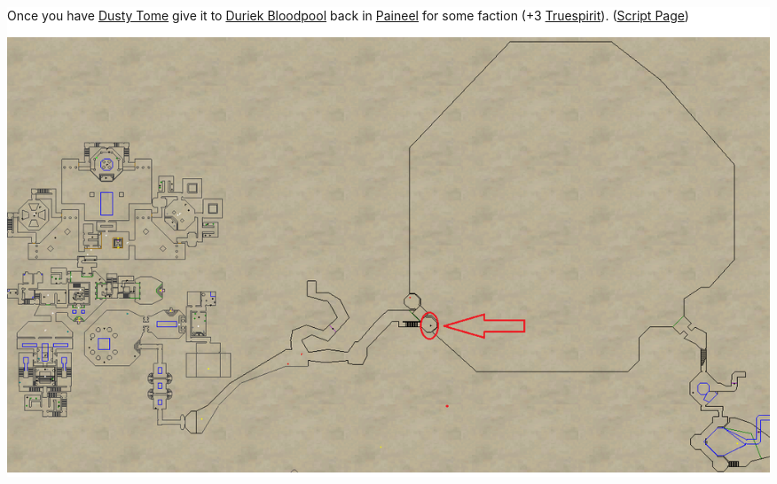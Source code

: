 Once you have [Dusty Tome](https://www.pqdi.cc/item/14382) give it to [Duriek Bloodpool](https://www.pqdi.cc/npc/75003) back in [Paineel](https://www.pqdi.cc/zone/75) for some faction (+3 [Truespirit](https://www.pqdi.cc/faction/404)). ([Script Page](https://www.pqdi.cc/script-entities/paineel/Duriek_Bloodpool))

![Duriek-Bloodpool-Map.png](/assets/images/epics/shadow_knight/Duriek-Bloodpool-Map.png)